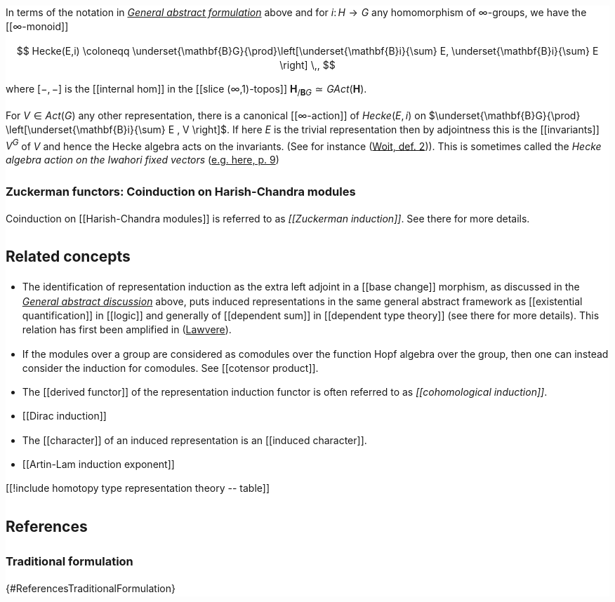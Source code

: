 In terms of the notation in _[General abstract formulation](#GeneralAbtractDefinition)_ above and for $i \colon H \to G$ any homomorphism of $\infty$-groups, we have the [[∞-monoid]]

$$
  Hecke(E,i)
  \coloneqq
\underset{\mathbf{B}G}{\prod}\left[\underset{\mathbf{B}i}{\sum} E, \underset{\mathbf{B}i}{\sum} E \right]
  \,,
$$

where $[-,-]$ is the [[internal hom]] in the [[slice (∞,1)-topos]] $\mathbf{H}_{/\mathbf{B}G} \simeq G Act(\mathbf{H})$.

For $V \in Act(G)$ any other representation, there is a canonical [[∞-action]] of $Hecke(E,i)$ on $\underset{\mathbf{B}G}{\prod} \left[\underset{\mathbf{B}i}{\sum} E , V \right]$. If here $E$ is the trivial representation then by adjointness this is the [[invariants]] $V^G$ of $V$ and hence the Hecke algebra acts on the invariants. (See for instance ([Woit, def. 2](#Woit))). This is sometimes called the _Hecke algebra action on the Iwahori fixed vectors_ ([e.g. here, p. 9](#http://sporadic.stanford.edu/bump/bbf.pdf))

### Zuckerman functors: Coinduction on Harish-Chandra modules

Coinduction on [[Harish-Chandra modules]] is referred to as
_[[Zuckerman induction]]_. See there for more details.

## Related concepts

* The identification of representation induction as the extra left adjoint in a [[base change]] morphism, as discussed in the _[General abstract discussion](#GeneralAbtractDefinition)_ above, puts induced representations in the same general abstract framework as [[existential quantification]] in [[logic]] and generally of [[dependent sum]] in [[dependent type theory]] (see there for more details). This relation has first been amplified in ([Lawvere](#Lawvere)).

* If the modules over a group are considered as comodules over the function Hopf algebra over the group, then one can instead consider the induction for comodules. See [[cotensor product]]. 

* The [[derived functor]] of the representation induction functor is often referred to as _[[cohomological induction]]_.

* [[Dirac induction]]

* The [[character]] of an induced representation is an [[induced character]].

* [[Artin-Lam induction exponent]]

[[!include homotopy type representation theory -- table]]


## References

### Traditional formulation
 {#ReferencesTraditionalFormulation}
